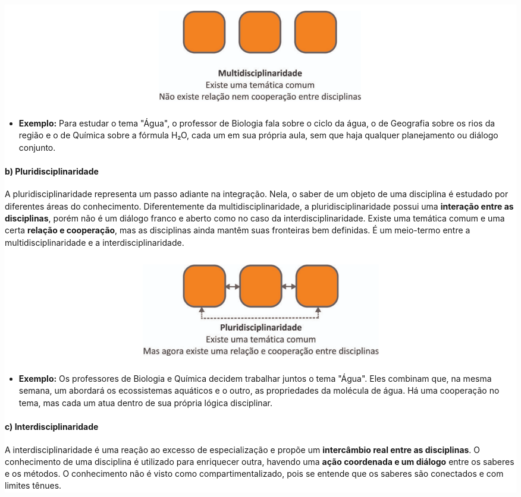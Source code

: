 <div align="center">
<img width="360px" src="./img/08-modelo-jantsch-multi.png">
</div>

- **Exemplo:** Para estudar o tema "Água", o professor de Biologia fala sobre o ciclo da água, o de Geografia sobre os rios da região e o de Química sobre a fórmula H₂O, cada um em sua própria aula, sem que haja qualquer planejamento ou diálogo conjunto.

#### b) Pluridisciplinaridade

A pluridisciplinaridade representa um passo adiante na integração. Nela, o saber de um objeto de uma disciplina é estudado por diferentes áreas do conhecimento. Diferentemente da multidisciplinaridade, a pluridisciplinaridade possui uma **interação entre as disciplinas**, porém não é um diálogo franco e aberto como no caso da interdisciplinaridade. Existe uma temática comum e uma certa **relação e cooperação**, mas as disciplinas ainda mantêm suas fronteiras bem definidas. É um meio-termo entre a multidisciplinaridade e a interdisciplinaridade.

<div align="center">
<img width="420px" src="./img/08-modelo-jantsch-pluri.png">
</div>

- **Exemplo:** Os professores de Biologia e Química decidem trabalhar juntos o tema "Água". Eles combinam que, na mesma semana, um abordará os ecossistemas aquáticos e o outro, as propriedades da molécula de água. Há uma cooperação no tema, mas cada um atua dentro de sua própria lógica disciplinar.

#### c) Interdisciplinaridade

A interdisciplinaridade é uma reação ao excesso de especialização e propõe um **intercâmbio real entre as disciplinas**. O conhecimento de uma disciplina é utilizado para enriquecer outra, havendo uma **ação coordenada e um diálogo** entre os saberes e os métodos. O conhecimento não é visto como compartimentalizado, pois se entende que os saberes são conectados e com limites tênues.

